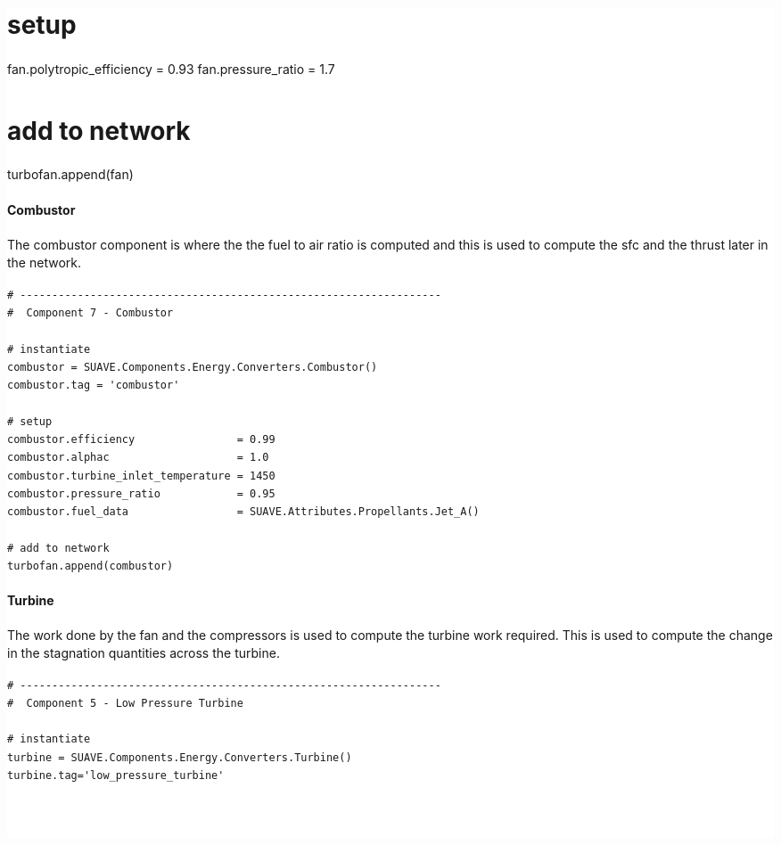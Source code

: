 # setup
fan.polytropic_efficiency = 0.93
fan.pressure_ratio        = 1.7    

# add to network
turbofan.append(fan)
</code></pre>


#### Combustor

The combustor component is where the the fuel to air ratio is computed and this is used to compute the sfc and the thrust later in the network.

<pre><code class="python"># ------------------------------------------------------------------
#  Component 7 - Combustor

# instantiate    
combustor = SUAVE.Components.Energy.Converters.Combustor()   
combustor.tag = 'combustor'

# setup
combustor.efficiency                = 0.99 
combustor.alphac                    = 1.0     
combustor.turbine_inlet_temperature = 1450
combustor.pressure_ratio            = 0.95
combustor.fuel_data                 = SUAVE.Attributes.Propellants.Jet_A()    

# add to network
turbofan.append(combustor)
</code></pre>

#### Turbine

The work done by the fan and the compressors is used to compute the turbine work required. This is used to compute the change in the stagnation quantities across the turbine.

<pre><code class="python"># ------------------------------------------------------------------
#  Component 5 - Low Pressure Turbine

# instantiate
turbine = SUAVE.Components.Energy.Converters.Turbine()   
turbine.tag='low_pressure_turbine'
